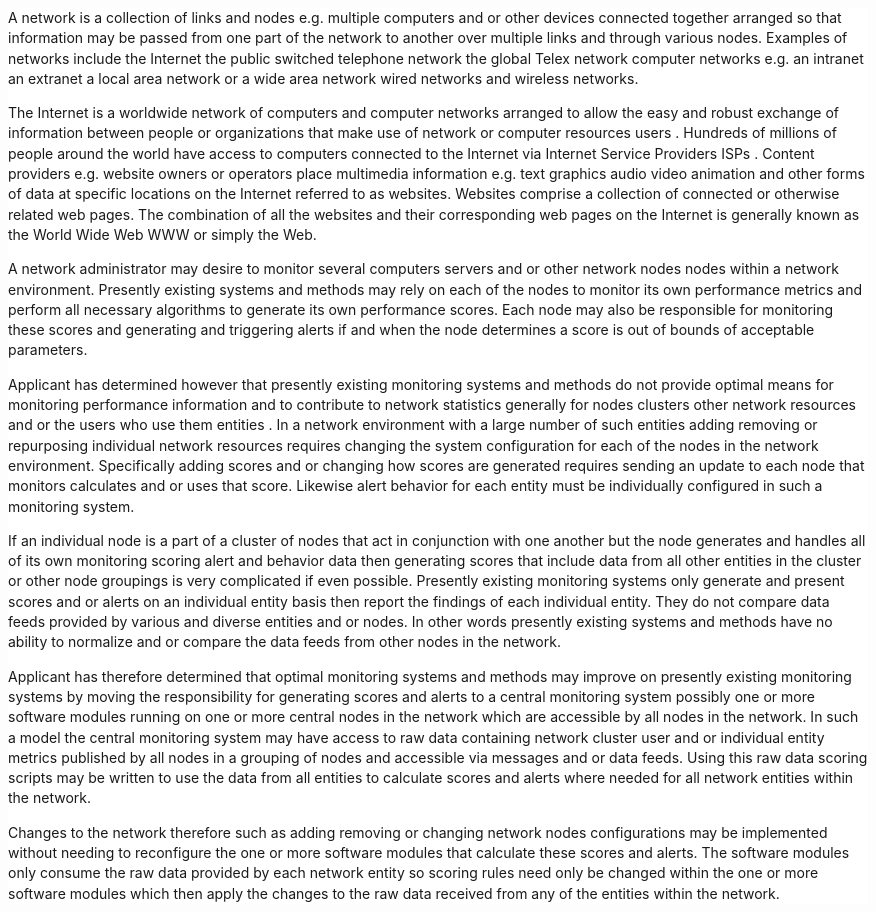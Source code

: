 A network is a collection of links and nodes e.g. multiple computers and or other devices connected together arranged so that information may be passed from one part of the network to another over multiple links and through various nodes. Examples of networks include the Internet the public switched telephone network the global Telex network computer networks e.g. an intranet an extranet a local area network or a wide area network wired networks and wireless networks.

The Internet is a worldwide network of computers and computer networks arranged to allow the easy and robust exchange of information between people or organizations that make use of network or computer resources users . Hundreds of millions of people around the world have access to computers connected to the Internet via Internet Service Providers ISPs . Content providers e.g. website owners or operators place multimedia information e.g. text graphics audio video animation and other forms of data at specific locations on the Internet referred to as websites. Websites comprise a collection of connected or otherwise related web pages. The combination of all the websites and their corresponding web pages on the Internet is generally known as the World Wide Web WWW or simply the Web.

A network administrator may desire to monitor several computers servers and or other network nodes nodes within a network environment. Presently existing systems and methods may rely on each of the nodes to monitor its own performance metrics and perform all necessary algorithms to generate its own performance scores. Each node may also be responsible for monitoring these scores and generating and triggering alerts if and when the node determines a score is out of bounds of acceptable parameters.

Applicant has determined however that presently existing monitoring systems and methods do not provide optimal means for monitoring performance information and to contribute to network statistics generally for nodes clusters other network resources and or the users who use them entities . In a network environment with a large number of such entities adding removing or repurposing individual network resources requires changing the system configuration for each of the nodes in the network environment. Specifically adding scores and or changing how scores are generated requires sending an update to each node that monitors calculates and or uses that score. Likewise alert behavior for each entity must be individually configured in such a monitoring system.

If an individual node is a part of a cluster of nodes that act in conjunction with one another but the node generates and handles all of its own monitoring scoring alert and behavior data then generating scores that include data from all other entities in the cluster or other node groupings is very complicated if even possible. Presently existing monitoring systems only generate and present scores and or alerts on an individual entity basis then report the findings of each individual entity. They do not compare data feeds provided by various and diverse entities and or nodes. In other words presently existing systems and methods have no ability to normalize and or compare the data feeds from other nodes in the network.

Applicant has therefore determined that optimal monitoring systems and methods may improve on presently existing monitoring systems by moving the responsibility for generating scores and alerts to a central monitoring system possibly one or more software modules running on one or more central nodes in the network which are accessible by all nodes in the network. In such a model the central monitoring system may have access to raw data containing network cluster user and or individual entity metrics published by all nodes in a grouping of nodes and accessible via messages and or data feeds. Using this raw data scoring scripts may be written to use the data from all entities to calculate scores and alerts where needed for all network entities within the network.

Changes to the network therefore such as adding removing or changing network nodes configurations may be implemented without needing to reconfigure the one or more software modules that calculate these scores and alerts. The software modules only consume the raw data provided by each network entity so scoring rules need only be changed within the one or more software modules which then apply the changes to the raw data received from any of the entities within the network.
